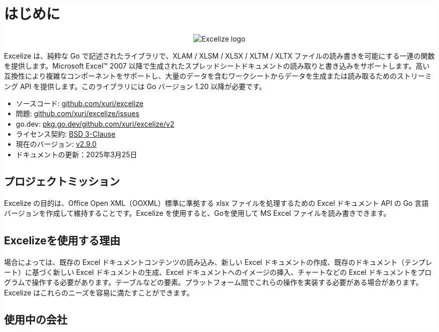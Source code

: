 # はじめに

<p align="center"><img width="650" src="../images/excelize.svg" alt="Excelize logo"></p>

Excelize は、純粋な Go で記述されたライブラリで、XLAM / XLSM / XLSX / XLTM / XLTX ファイルの読み書きを可能にする一連の関数を提供します。Microsoft Excel&trade; 2007 以降で生成されたスプレッドシートドキュメントの読み取りと書き込みをサポートします。高い互換性により複雑なコンポーネントをサポートし、大量のデータを含むワークシートからデータを生成または読み取るためのストリーミング API を提供します。このライブラリには Go バージョン 1.20 以降が必要です。

- ソースコード: [github.com/xuri/excelize](https://github.com/xuri/excelize)
- 問題: [github.com/xuri/excelize/issues](https://github.com/xuri/excelize/issues)
- go.dev: [pkg.go.dev/github.com/xuri/excelize/v2](https://pkg.go.dev/github.com/xuri/excelize/v2)
- ライセンス契約: [BSD 3-Clause](https://opensource.org/licenses/BSD-3-Clause)
- 現在のバージョン: [v2.9.0](https://github.com/xuri/excelize/releases/latest)
- ドキュメントの更新：2025年3月25日

## プロジェクトミッション

Excelize の目的は、Office Open XML（OOXML）標準に準拠する xlsx ファイルを処理するための Excel ドキュメント API の Go 言語バージョンを作成して維持することです。Excelize を使用すると、Goを使用して MS Excel ファイルを読み書きできます。

## Excelizeを使用する理由

場合によっては、既存の Excel ドキュメントコンテンツの読み込み、新しい Excel ドキュメントの作成、既存のドキュメント（テンプレート）に基づく新しい Excel ドキュメントの生成、Excel ドキュメントへのイメージの挿入、チャートなどの Excel ドキュメントをプログラムで操作する必要があります。テーブルなどの要素。プラットフォーム間でこれらの操作を実装する必要がある場合があります。Excelize はこれらのニーズを容易に満たすことができます。

## 使用中の会社
